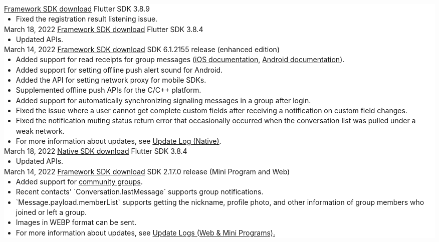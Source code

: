 <td><a href="https://intl.cloud.tencent.com/document/product/1047/33996#opensource">Framework SDK download</a></td>
</tr>
<tr>
<td>Flutter SDK 3.8.9</td>
<td><ul style="margin:0;">
<li>Fixed the registration result listening issue.
</ul></td>
<td>March 18, 2022</td>
<td><a href="https://intl.cloud.tencent.com/document/product/1047/33996#opensource">Framework SDK download</a></td>
</tr>
<tr>
<td>Flutter SDK 3.8.4</td>
<td><ul style="margin:0;">
<li>Updated APIs.
</ul></td>
<td>March 14, 2022</td>
<td><a href="https://intl.cloud.tencent.com/document/product/1047/33996#opensource">Framework SDK download</a></td>
</tr>
<tr>
    <td>SDK 6.1.2155 release (enhanced edition)</td>
    <td><ul style="margin:0">
        <li> Added support for read receipts for group messages (<a href="https://intl.cloud.tencent.com/document/product/1047/36360#.E7.BE.A4.E6.B6.88.E6.81.AF.E5.B7.B2.E8.AF.BB.E5.9B.9E.E6.89.A7">iOS documentation</a>, <a href="https://intl.cloud.tencent.com/document/product/1047/36359#.E7.BE.A4.E6.B6.88.E6.81.AF.E5.B7.B2.E8.AF.BB.E5.9B.9E.E6.89.A7">Android documentation</a>). </li>
	<li> Added support for setting offline push alert sound for Android.</li>
	<li> Added the API for setting network proxy for mobile SDKs.</li>
	<li> Supplemented offline push APIs for the C/C++ platform.</li>
	<li> Added support for automatically synchronizing signaling messages in a group after login.</li>
	<li> Fixed the issue where a user cannot get complete custom fields after receiving a notification on custom field changes.</li>
	<li> Fixed the notification muting status return error that occasionally occurred when the conversation list was pulled under a weak network.</li>
	<li> For more information about updates, see <a href="https://intl.cloud.tencent.com/document/product/1047/34282">Update Log (Native)</a>.</li>
    </ul></td>
    <td> March 18, 2022</td>
    <td> <a href="https://intl.cloud.tencent.com/document/product/1047/33996">Native SDK download</a> </td>
</tr>
<tr>
<td>Flutter SDK 3.8.4</td>
<td><ul style="margin:0;">
<li>Updated APIs.
</ul></td>
<td>March 14, 2022</td>
<td><a href="https://intl.cloud.tencent.com/document/product/1047/33996#opensource">Framework SDK download</a></td>
</tr>
<tr>
    <td> SDK 2.17.0 release (Mini Program and Web)</td>
    <td><ul style="margin:0">
       <li>Added support for <a href="https://intl.cloud.tencent.com/document/product/1047/33529">community groups</a>.</li>
<li>Recent contacts' `Conversation.lastMessage` supports group notifications. </li>
<li>`Message.payload.memberList` supports getting the nickname, profile photo, and other information of group members who joined or left a group.</li>
<li>Images in WEBP format can be sent.</li><li> For more information about updates, see <a href="https://intl.cloud.tencent.com/document/product/1047/34281">Update Logs (Web & Mini Programs).</a></li>
    </ul></td>